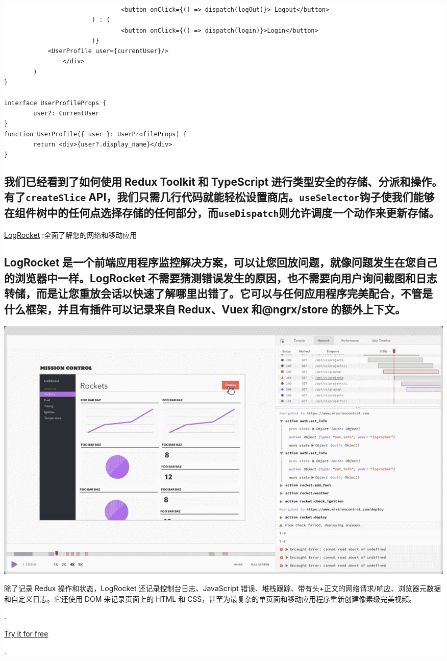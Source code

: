 ```
                                <button onClick={() => dispatch(logOut)}> Logout</button>
                        ) : (
                                <button onClick={() => dispatch(login)}>Login</button>
                        )}
            <UserProfile user={currentUser}/>
                </div>
        )
}

interface UserProfileProps {
        user?: CurrentUser
}
function UserProfile({ user }: UserProfileProps) {
        return <div>{user?.display_name}</div>
}
```

## 我们已经看到了如何使用 Redux Toolkit 和 TypeScript 进行类型安全的存储、分派和操作。有了`createSlice` API，我们只需几行代码就能轻松设置商店。`useSelector`钩子使我们能够在组件树中的任何点选择存储的任何部分，而`useDispatch`则允许调度一个动作来更新存储。

[LogRocket](https://lp.logrocket.com/blg/typescript-signup) :全面了解您的网络和移动应用

## LogRocket 是一个前端应用程序监控解决方案，可以让您回放问题，就像问题发生在您自己的浏览器中一样。LogRocket 不需要猜测错误发生的原因，也不需要向用户询问截图和日志转储，而是让您重放会话以快速了解哪里出错了。它可以与任何应用程序完美配合，不管是什么框架，并且有插件可以记录来自 Redux、Vuex 和@ngrx/store 的额外上下文。

[![LogRocket Dashboard Free Trial Banner](img/d6f5a5dd739296c1dd7aab3d5e77eeb9.png)](https://lp.logrocket.com/blg/typescript-signup)

除了记录 Redux 操作和状态，LogRocket 还记录控制台日志、JavaScript 错误、堆栈跟踪、带有头+正文的网络请求/响应、浏览器元数据和自定义日志。它还使用 DOM 来记录页面上的 HTML 和 CSS，甚至为最复杂的单页面和移动应用程序重新创建像素级完美视频。

.

[Try it for free](https://lp.logrocket.com/blg/typescript-signup)

.